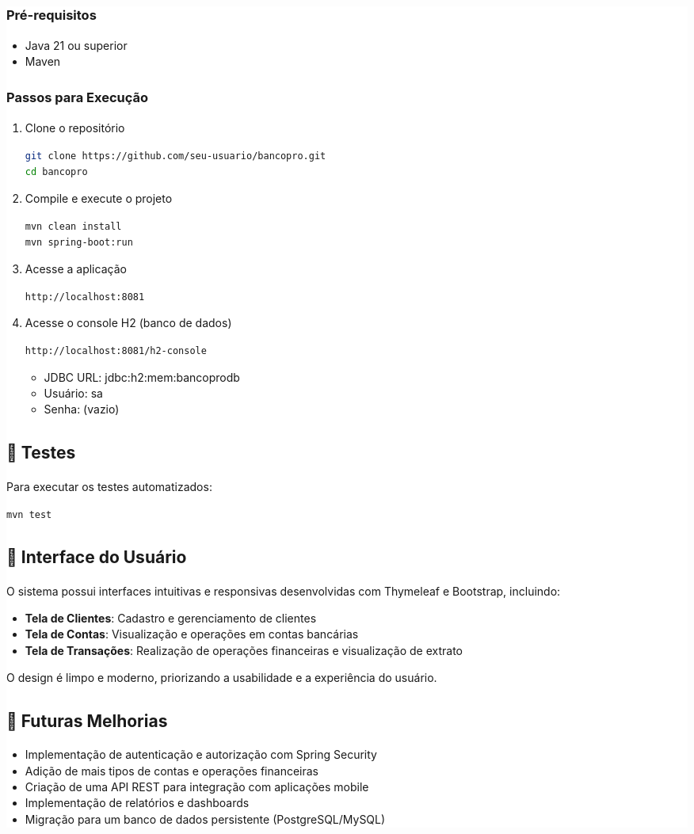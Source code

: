 ### Pré-requisitos
- Java 21 ou superior
- Maven

### Passos para Execução

1. Clone o repositório
   ```bash
   git clone https://github.com/seu-usuario/bancopro.git
   cd bancopro
   ```

2. Compile e execute o projeto
   ```bash
   mvn clean install
   mvn spring-boot:run
   ```

3. Acesse a aplicação
   ```
   http://localhost:8081
   ```

4. Acesse o console H2 (banco de dados)
   ```
   http://localhost:8081/h2-console
   ```
   - JDBC URL: jdbc:h2:mem:bancoprodb
   - Usuário: sa
   - Senha: (vazio)

## 🧪 Testes

Para executar os testes automatizados:

```bash
mvn test
```

## 📱 Interface do Usuário

O sistema possui interfaces intuitivas e responsivas desenvolvidas com Thymeleaf e Bootstrap, incluindo:

- **Tela de Clientes**: Cadastro e gerenciamento de clientes
- **Tela de Contas**: Visualização e operações em contas bancárias
- **Tela de Transações**: Realização de operações financeiras e visualização de extrato

O design é limpo e moderno, priorizando a usabilidade e a experiência do usuário.

## 🔄 Futuras Melhorias

- Implementação de autenticação e autorização com Spring Security
- Adição de mais tipos de contas e operações financeiras
- Criação de uma API REST para integração com aplicações mobile
- Implementação de relatórios e dashboards
- Migração para um banco de dados persistente (PostgreSQL/MySQL)
